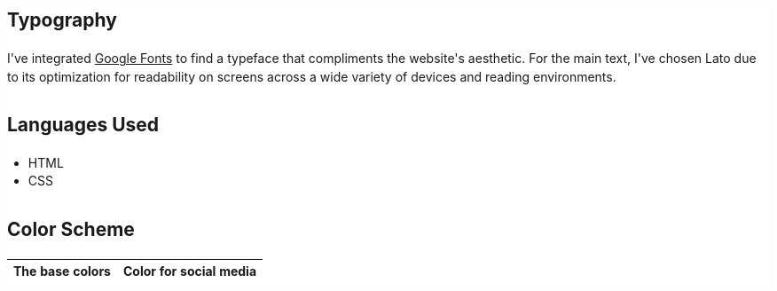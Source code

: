## Typography
I've integrated [Google Fonts](https://fonts.google.com/) to find a typeface that compliments the website's aesthetic. For the main text, I've chosen Lato due to its optimization for readability on screens across a wide variety of devices and reading environments.

## Languages Used

- HTML
- CSS

## Color Scheme

The base colors          |  Color for social media
:-------------------------:|:-------------------------: